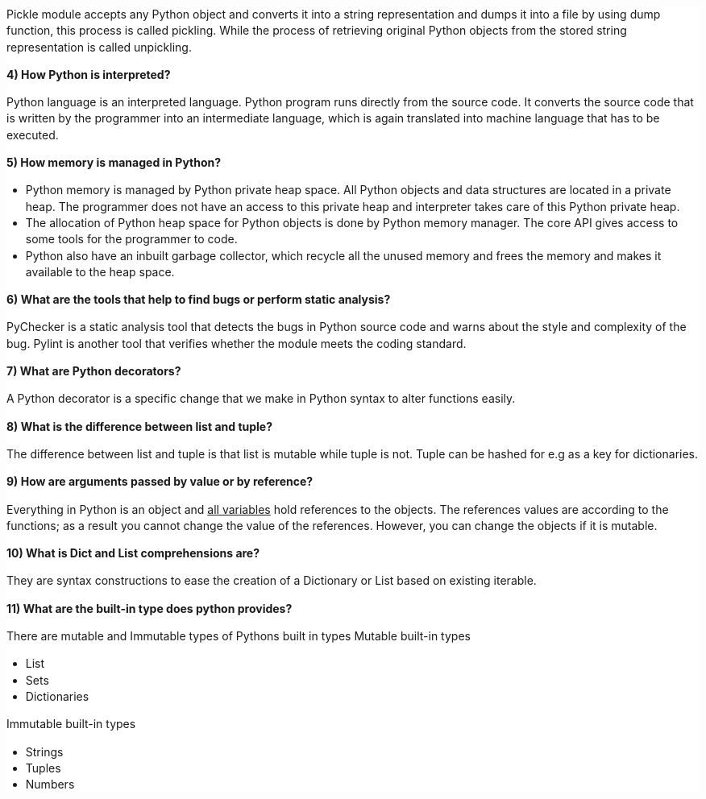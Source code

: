 Pickle module accepts any Python object and converts it into a string representation and dumps it into a file by using dump function, this process is called pickling. While the process of retrieving original Python objects from the stored string representation is called unpickling.

**4) How Python is interpreted?**

Python language is an interpreted language. Python program runs directly from the source code. It converts the source code that is written by the programmer into an intermediate language, which is again translated into machine language that has to be executed.

**5) How memory is managed in Python?**

- Python memory is managed by Python private heap space. All Python objects and data structures are located in a private heap. The programmer does not have an access to this private heap and interpreter takes care of this Python private heap.
- The allocation of Python heap space for Python objects is done by Python memory manager. The core API gives access to some tools for the programmer to code.
- Python also have an inbuilt garbage collector, which recycle all the unused memory and frees the memory and makes it available to the heap space.

**6) What are the tools that help to find bugs or perform static analysis?**

PyChecker is a static analysis tool that detects the bugs in Python source code and warns about the style and complexity of the bug. Pylint is another tool that verifies whether the module meets the coding standard.

**7) What are Python decorators?**

A Python decorator is a specific change that we make in Python syntax to alter functions easily.

**8) What is the difference between list and tuple?**

The difference between list and tuple is that list is mutable while tuple is not. Tuple can be hashed for e.g as a key for dictionaries.

**9) How are arguments passed by value or by reference?**

Everything in Python is an object and [all variables](https://www.guru99.com/variables-in-python.html) hold references to the objects. The references values are according to the functions; as a result you cannot change the value of the references. However, you can change the objects if it is mutable.

**10) What is Dict and List comprehensions are?**

They are syntax constructions to ease the creation of a Dictionary or List based on existing iterable.

**11) What are the built-in type does python provides?**

There are mutable and Immutable types of Pythons built in types Mutable built-in types

- List
- Sets
- Dictionaries

Immutable built-in types

- Strings
- Tuples
- Numbers
